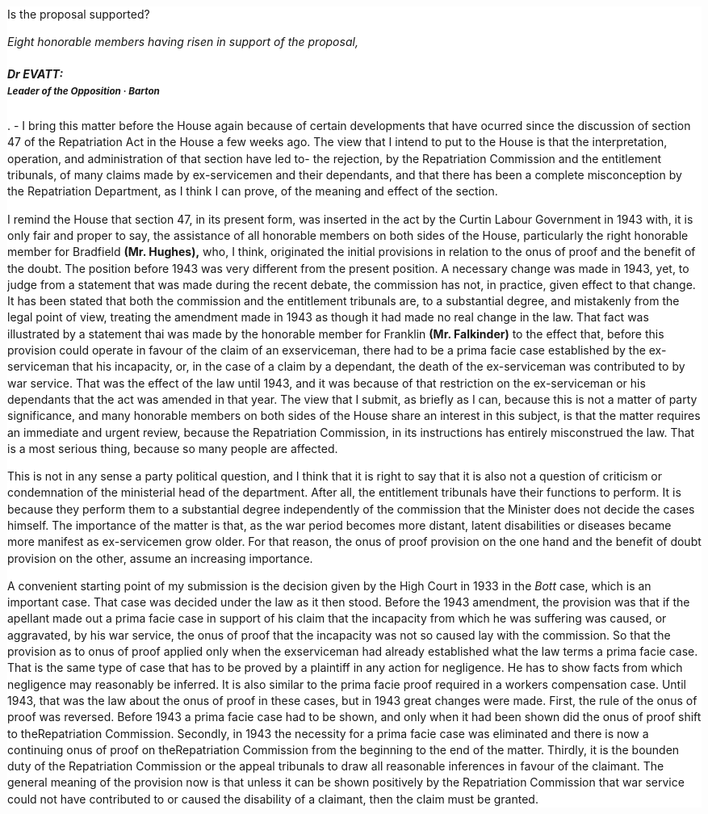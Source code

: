 Is the proposal supported? 


 *Eight honorable members having risen in support of the proposal,* 


##### Dr EVATT:<br><small class="text-muted">Leader of the Opposition &middot; Barton</small>

.  -  I bring this matter before the House again because of certain developments that have ocurred since the discussion of section 47 of the Repatriation Act in the House a few weeks ago. The view that I intend to put to the House is that the interpretation, operation, and administration of that section have led to- the rejection, by the Repatriation Commission and the entitlement tribunals, of many claims made by ex-servicemen and their dependants, and that there has been a complete misconception by the Repatriation Department, as I think I can prove, of the meaning and effect of the section. 

I remind the House that section 47, in its present form, was inserted in the act by the Curtin Labour Government in 1943 with, it is only fair and proper to say, the assistance of all honorable members on both sides of the House, particularly the right honorable member for Bradfield  **(Mr. Hughes),**  who, I think, originated the initial provisions in relation to the onus of proof and the benefit of the doubt. The position before 1943 was very different from the present position. A necessary change was made in 1943, yet, to judge from a statement that was made during the recent debate, the commission has not, in practice, given effect to that change. It has been stated that both the commission and the entitlement tribunals are, to a substantial degree, and mistakenly from the legal point of view, treating the amendment made in 1943 as though it had made no real change in the law. That fact was illustrated by a statement thai was made by the honorable member for Franklin  **(Mr. Falkinder)**  to the effect that, before this provision could operate in favour of the claim of an exserviceman, there had to be a prima facie case established by the ex-serviceman that his incapacity, or, in the case of a claim by a dependant, the death of the ex-serviceman was contributed to by war service. That was the effect of the law until 1943, and it was because of that restriction on the ex-serviceman or his dependants that the act was amended in that year. The view that I submit, as briefly as I can, because this is not a matter of party significance, and many honorable members on both sides of the House share an interest in this subject, is that the matter requires an immediate and urgent review, because the Repatriation Commission, in its instructions has entirely misconstrued the law. That is a most serious thing, because so many people are affected. 

This is not in any sense a party political question, and I think that it is right to say that it is also not a question of criticism or condemnation of the ministerial head of the department. After all, the entitlement tribunals have their functions to perform. It is because they perform them to a substantial degree independently of the commission that the Minister does not decide the cases himself. The importance of the matter is that, as the war period becomes more distant, latent disabilities or diseases became more manifest as ex-servicemen grow older. For that reason, the onus of proof provision on the one hand and the benefit of doubt provision on the other, assume an increasing importance. 

A convenient starting point of my submission is the decision given by the High Court in 1933 in the  *Bott*  case, which is an important case. That case was decided under the law as it then stood. Before the 1943 amendment, the provision was that if the apellant made out a prima facie case in support of his claim that the incapacity from which he was suffering was caused, or aggravated, by his war service, the onus of proof that the incapacity was not so caused lay with the commission. So that the provision as to onus of proof applied only when the exserviceman had already established what the law terms a prima facie case. That is the same type of case that has to be proved by a plaintiff in any action for negligence. He has to show facts from which negligence may reasonably be inferred. It is also similar to the prima facie proof required in a workers compensation case. Until  1943,  that was the law about the onus of proof in these cases, but in  1943  great changes were made. First, the rule of the onus of proof was reversed. Before  1943  a prima facie case had to be shown, and only when it had been shown did the onus of proof shift to theRepatriation Commission. Secondly, in  1943  the necessity for a prima facie case was eliminated and there is now a continuing onus of proof on theRepatriation Commission from the beginning to the end of the matter. Thirdly, it is the bounden duty of the Repatriation Commission or the appeal tribunals to draw all reasonable inferences in favour of the claimant. The general meaning of the provision now is that unless it can be shown positively by the Repatriation Commission that war service could not have contributed to or caused the disability of a claimant, then the claim must be granted. 
